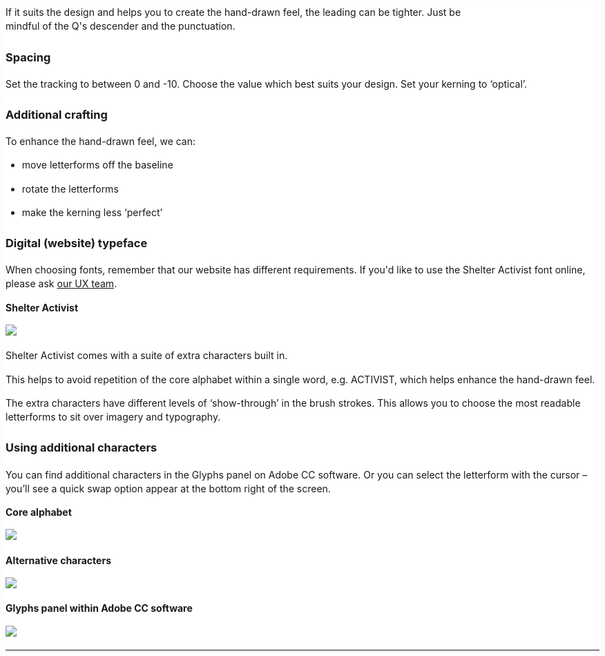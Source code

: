 If it suits the design and helps you to create the hand-drawn feel, the leading can be tighter. Just be  
mindful of the Q's descender and the punctuation.

### Spacing

Set the tracking to between 0 and -10. Choose the value which best suits your design. Set your kerning to ‘optical’.

### Additional crafting

To enhance the hand-drawn feel, we can:

*   move letterforms off the baseline
    
*   rotate the letterforms
    
*   make the kerning less ‘perfect’
    

### Digital (website) typeface

When choosing fonts, remember that our website has different requirements. If you'd like to use the Shelter Activist font online, please ask [our UX team](mailto:ux@shelter.org.uk).

  
**Shelter Activist**

![](attachments/850395821/850395992.jpg)

Shelter Activist comes with a suite of extra characters built in.

This helps to avoid repetition of the core alphabet within a single word, e.g. ACTIVIST, which helps enhance the hand-drawn feel.

The extra characters have different levels of ‘show-through’ in the brush strokes. This allows you to choose the most readable letterforms to sit over imagery and typography.

### Using additional characters

You can find additional characters in the Glyphs panel on Adobe CC software. Or you can select the letterform with the cursor – you’ll see a quick swap option appear at the bottom right of the screen.

**Core alphabet**  

![](attachments/850395821/852656170.jpg?width=442)

**Alternative characters**  

![](attachments/850395821/852688911.jpg?width=680)

**Glyphs panel within Adobe CC software**

![](attachments/850395821/850363158.jpg?width=442)

* * *
